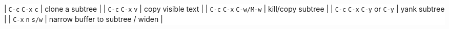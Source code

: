 | `C-c` `C-x` `c`            | clone a subtree                            |
| `C-c` `C-x` `v`            | copy visible text                          |
| `C-c` `C-x` `C-w/M-w`      | kill/copy subtree                          |
| `C-c` `C-x` `C-y` or `C-y` | yank subtree                               |
| `C-x` `n` `s/w`            | narrow buffer to subtree / widen           |
